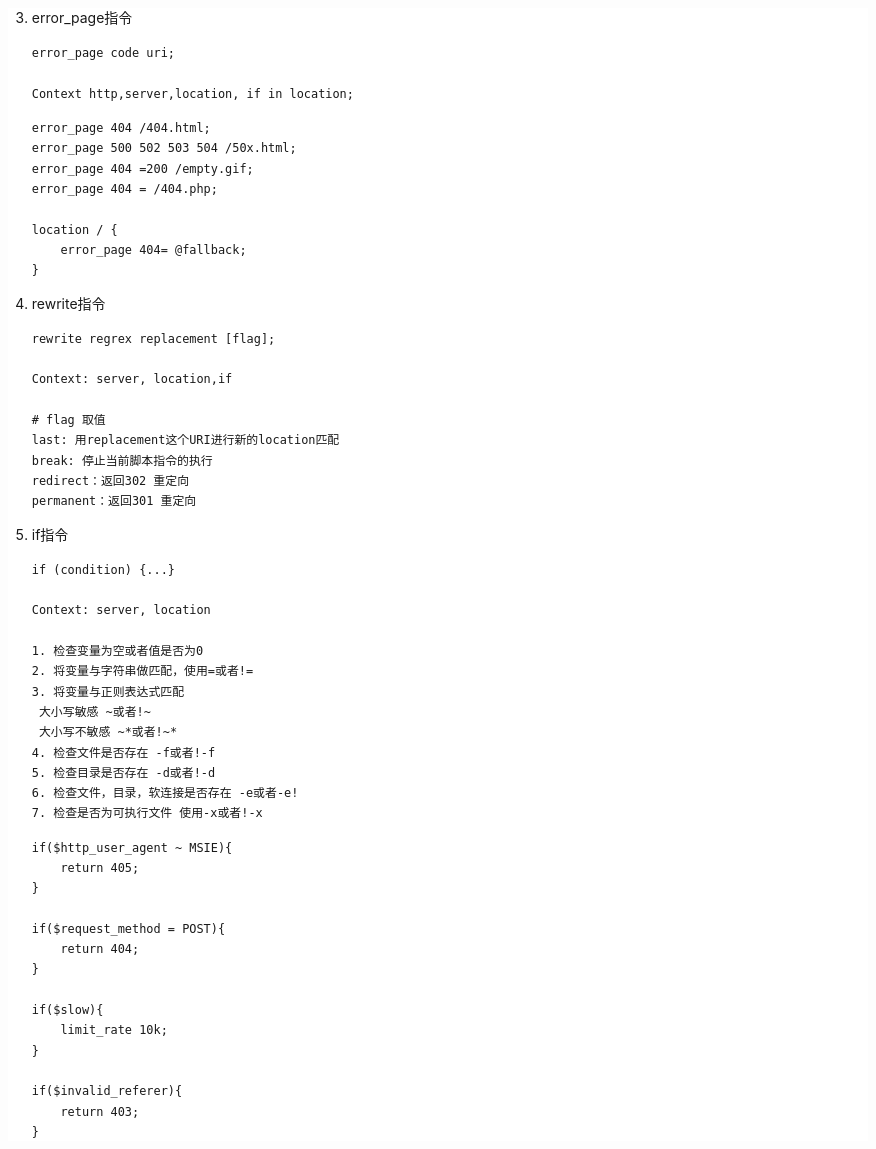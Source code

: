 3. error_page指令

   ```shell
   error_page code uri;
   
   Context http,server,location, if in location;
   ```

   ```nginx
   error_page 404 /404.html;
   error_page 500 502 503 504 /50x.html;
   error_page 404 =200 /empty.gif;
   error_page 404 = /404.php;
   
   location / {
       error_page 404= @fallback;
   }
   ```

4. rewrite指令

   ```nginx
   rewrite regrex replacement [flag];
   
   Context: server, location,if
   
   # flag 取值
   last: 用replacement这个URI进行新的location匹配
   break: 停止当前脚本指令的执行
   redirect：返回302 重定向
   permanent：返回301 重定向
   ```

5. if指令

   ```nginx
   if (condition) {...}
   
   Context: server, location
   
   1. 检查变量为空或者值是否为0
   2. 将变量与字符串做匹配，使用=或者!=
   3. 将变量与正则表达式匹配
   	大小写敏感 ~或者!~
   	大小写不敏感 ~*或者!~*
   4. 检查文件是否存在 -f或者!-f
   5. 检查目录是否存在 -d或者!-d
   6. 检查文件，目录，软连接是否存在 -e或者-e!
   7. 检查是否为可执行文件 使用-x或者!-x
   ```
   
   ```nginx
   if($http_user_agent ~ MSIE){
       return 405;
   }
   
   if($request_method = POST){
       return 404;
   }
   
   if($slow){
       limit_rate 10k;
   }
   
   if($invalid_referer){
       return 403;
   }
   ```
   